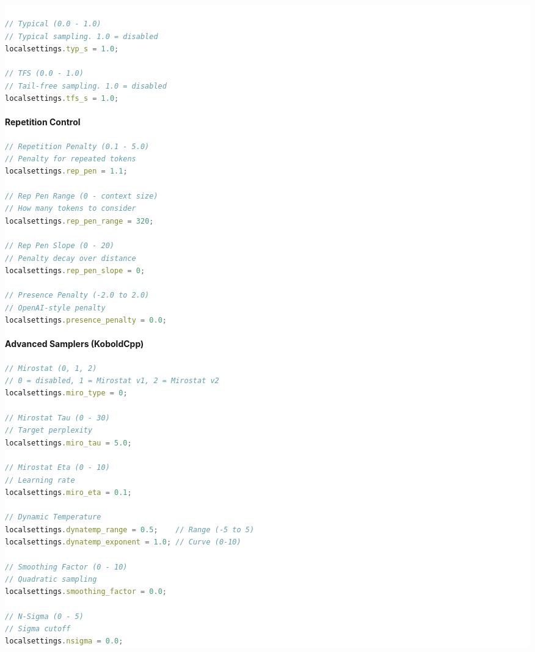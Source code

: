 ```javascript

// Typical (0.0 - 1.0)
// Typical sampling. 1.0 = disabled
localsettings.typ_s = 1.0;

// TFS (0.0 - 1.0)
// Tail-free sampling. 1.0 = disabled
localsettings.tfs_s = 1.0;
```

#### Repetition Control

```javascript
// Repetition Penalty (0.1 - 5.0)
// Penalty for repeated tokens
localsettings.rep_pen = 1.1;

// Rep Pen Range (0 - context size)
// How many tokens to consider
localsettings.rep_pen_range = 320;

// Rep Pen Slope (0 - 20)
// Penalty decay over distance
localsettings.rep_pen_slope = 0;

// Presence Penalty (-2.0 to 2.0)
// OpenAI-style penalty
localsettings.presence_penalty = 0.0;
```

#### Advanced Samplers (KoboldCpp)

```javascript
// Mirostat (0, 1, 2)
// 0 = disabled, 1 = Mirostat v1, 2 = Mirostat v2
localsettings.miro_type = 0;

// Mirostat Tau (0 - 30)
// Target perplexity
localsettings.miro_tau = 5.0;

// Mirostat Eta (0 - 10)
// Learning rate
localsettings.miro_eta = 0.1;

// Dynamic Temperature
localsettings.dynatemp_range = 0.5;    // Range (-5 to 5)
localsettings.dynatemp_exponent = 1.0; // Curve (0-10)

// Smoothing Factor (0 - 10)
// Quadratic sampling
localsettings.smoothing_factor = 0.0;

// N-Sigma (0 - 5)
// Sigma cutoff
localsettings.nsigma = 0.0;
```
